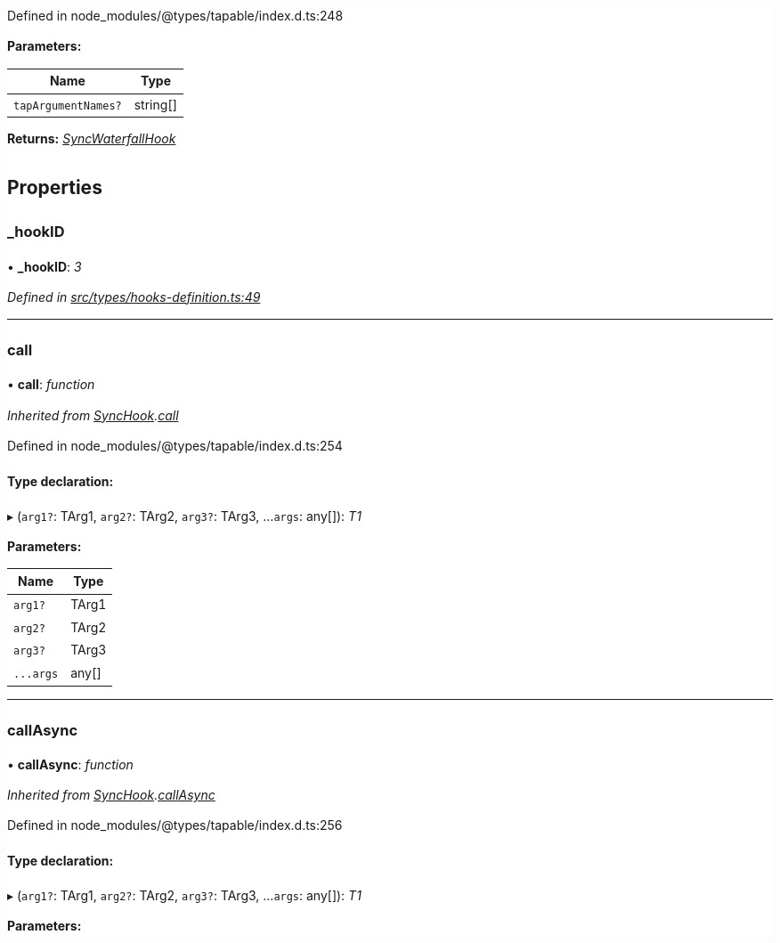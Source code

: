 Defined in node_modules/@types/tapable/index.d.ts:248

**Parameters:**

Name | Type |
------ | ------ |
`tapArgumentNames?` | string[] |

**Returns:** *[SyncWaterfallHook](syncwaterfallhook.md)*

## Properties

###  _hookID

• **_hookID**: *3*

*Defined in [src/types/hooks-definition.ts:49](https://github.com/JuroOravec/mini-extract-plugin/blob/63bec1c/src/types/hooks-definition.ts#L49)*

___

###  call

• **call**: *function*

*Inherited from [SyncHook](synchook.md).[call](synchook.md#call)*

Defined in node_modules/@types/tapable/index.d.ts:254

#### Type declaration:

▸ (`arg1?`: TArg1, `arg2?`: TArg2, `arg3?`: TArg3, ...`args`: any[]): *T1*

**Parameters:**

Name | Type |
------ | ------ |
`arg1?` | TArg1 |
`arg2?` | TArg2 |
`arg3?` | TArg3 |
`...args` | any[] |

___

###  callAsync

• **callAsync**: *function*

*Inherited from [SyncHook](synchook.md).[callAsync](synchook.md#callasync)*

Defined in node_modules/@types/tapable/index.d.ts:256

#### Type declaration:

▸ (`arg1?`: TArg1, `arg2?`: TArg2, `arg3?`: TArg3, ...`args`: any[]): *T1*

**Parameters:**
